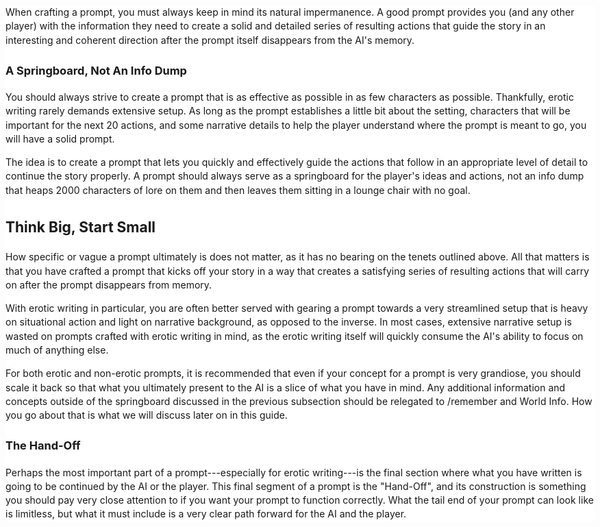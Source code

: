 When crafting a prompt, you must always keep in mind its natural
impermanence. A good prompt provides you (and any other player) with the
information they need to create a solid and detailed series of resulting
actions that guide the story in an interesting and coherent direction
after the prompt itself disappears from the AI's memory.

### A Springboard, Not An Info Dump

You should always strive to create a prompt that is as effective as
possible in as few characters as possible. Thankfully, erotic writing
rarely demands extensive setup. As long as the prompt establishes a
little bit about the setting, characters that will be important for the
next 20 actions, and some narrative details to help the player
understand where the prompt is meant to go, you will have a solid
prompt.

The idea is to create a prompt that lets you quickly and effectively
guide the actions that follow in an appropriate level of detail to
continue the story properly. A prompt should always serve as a
springboard for the player's ideas and actions, not an info dump that
heaps 2000 characters of lore on them and then leaves them sitting in a
lounge chair with no goal.

Think Big, Start Small
----------------------

How specific or vague a prompt ultimately is does not matter, as it has
no bearing on the tenets outlined above. All that matters is that you
have crafted a prompt that kicks off your story in a way that creates a
satisfying series of resulting actions that will carry on after the
prompt disappears from memory.

With erotic writing in particular, you are often better served with
gearing a prompt towards a very streamlined setup that is heavy on
situational action and light on narrative background, as opposed to the
inverse. In most cases, extensive narrative setup is wasted on prompts
crafted with erotic writing in mind, as the erotic writing itself will
quickly consume the AI's ability to focus on much of anything else.

For both erotic and non-erotic prompts, it is recommended that even if
your concept for a prompt is very grandiose, you should scale it back so
that what you ultimately present to the AI is a slice of what you have
in mind. Any additional information and concepts outside of the
springboard discussed in the previous subsection should be relegated to
/remember and World Info. How you go about that is what we will discuss
later on in this guide.

### The Hand-Off

Perhaps the most important part of a prompt---especially for erotic
writing---is the final section where what you have written is going to
be continued by the AI or the player. This final segment of a prompt is
the \"Hand-Off\", and its construction is something you should pay very
close attention to if you want your prompt to function correctly. What
the tail end of your prompt can look like is limitless, but what it must
include is a very clear path forward for the AI and the player.
